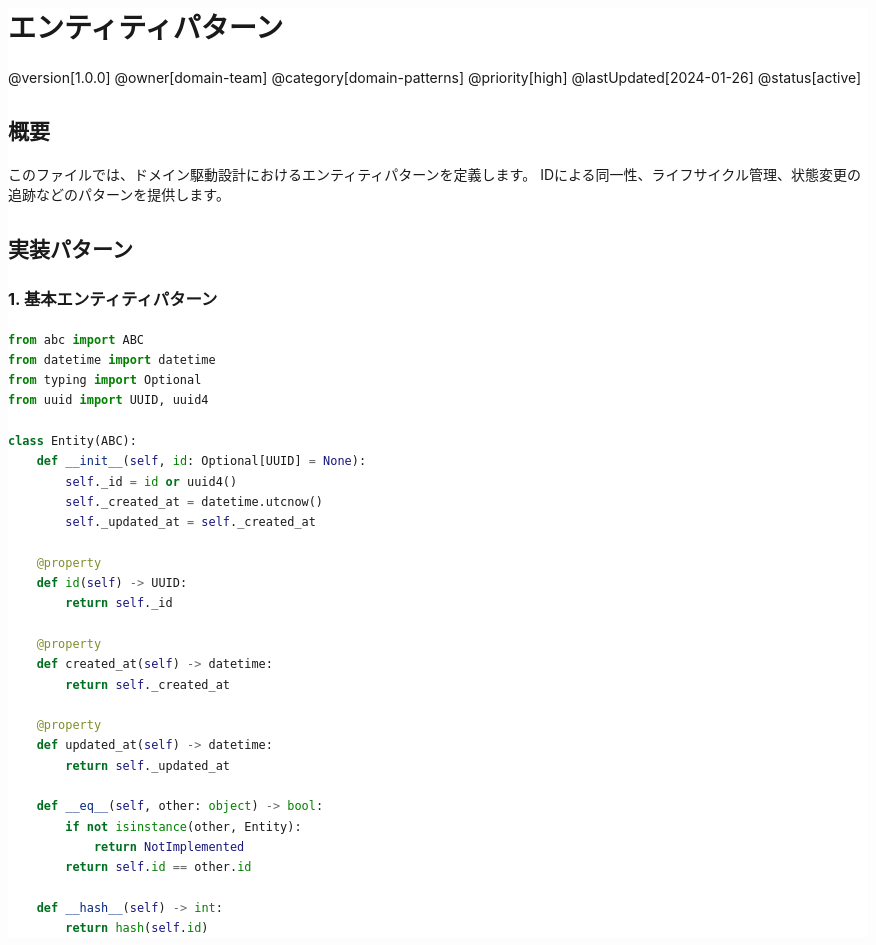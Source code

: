 # エンティティパターン

@version[1.0.0]
@owner[domain-team]
@category[domain-patterns]
@priority[high]
@lastUpdated[2024-01-26]
@status[active]

## 概要
このファイルでは、ドメイン駆動設計におけるエンティティパターンを定義します。
IDによる同一性、ライフサイクル管理、状態変更の追跡などのパターンを提供します。

## 実装パターン

### 1. 基本エンティティパターン
```python
from abc import ABC
from datetime import datetime
from typing import Optional
from uuid import UUID, uuid4

class Entity(ABC):
    def __init__(self, id: Optional[UUID] = None):
        self._id = id or uuid4()
        self._created_at = datetime.utcnow()
        self._updated_at = self._created_at

    @property
    def id(self) -> UUID:
        return self._id

    @property
    def created_at(self) -> datetime:
        return self._created_at

    @property
    def updated_at(self) -> datetime:
        return self._updated_at

    def __eq__(self, other: object) -> bool:
        if not isinstance(other, Entity):
            return NotImplemented
        return self.id == other.id

    def __hash__(self) -> int:
        return hash(self.id)
```
